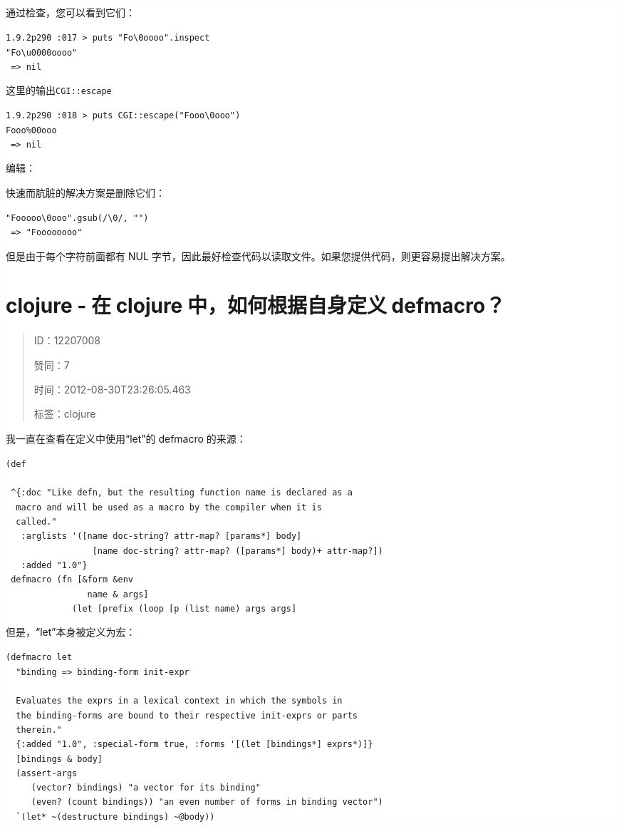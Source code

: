 通过检查，您可以看到它们：

```
1.9.2p290 :017 > puts "Fo\0oooo".inspect
"Fo\u0000oooo"
 => nil 
```

这里的输出`CGI::escape`

```
1.9.2p290 :018 > puts CGI::escape("Fooo\0ooo")
Fooo%00ooo
 => nil 
```

编辑：

快速而肮脏的解决方案是删除它们：

```
"Fooooo\0ooo".gsub(/\0/, "")
 => "Foooooooo" 
```

但是由于每个字符前面都有 NUL 字节，因此最好检查代码以读取文件。如果您提供代码，则更容易提出解决方案。

# clojure - 在 clojure 中，如何根据自身定义 defmacro？

> ID：12207008
> 
> 赞同：7
> 
> 时间：2012-08-30T23:26:05.463
> 
> 标签：clojure

我一直在查看在定义中使用“let”的 defmacro 的来源：

```
(def

 ^{:doc "Like defn, but the resulting function name is declared as a
  macro and will be used as a macro by the compiler when it is
  called."
   :arglists '([name doc-string? attr-map? [params*] body]
                 [name doc-string? attr-map? ([params*] body)+ attr-map?])
   :added "1.0"}
 defmacro (fn [&form &env 
                name & args]
             (let [prefix (loop [p (list name) args args] 
```

但是，“let”本身被定义为宏：

```
(defmacro let
  "binding => binding-form init-expr

  Evaluates the exprs in a lexical context in which the symbols in
  the binding-forms are bound to their respective init-exprs or parts
  therein."
  {:added "1.0", :special-form true, :forms '[(let [bindings*] exprs*)]}
  [bindings & body]
  (assert-args
     (vector? bindings) "a vector for its binding"
     (even? (count bindings)) "an even number of forms in binding vector")
  `(let* ~(destructure bindings) ~@body)) 
```
